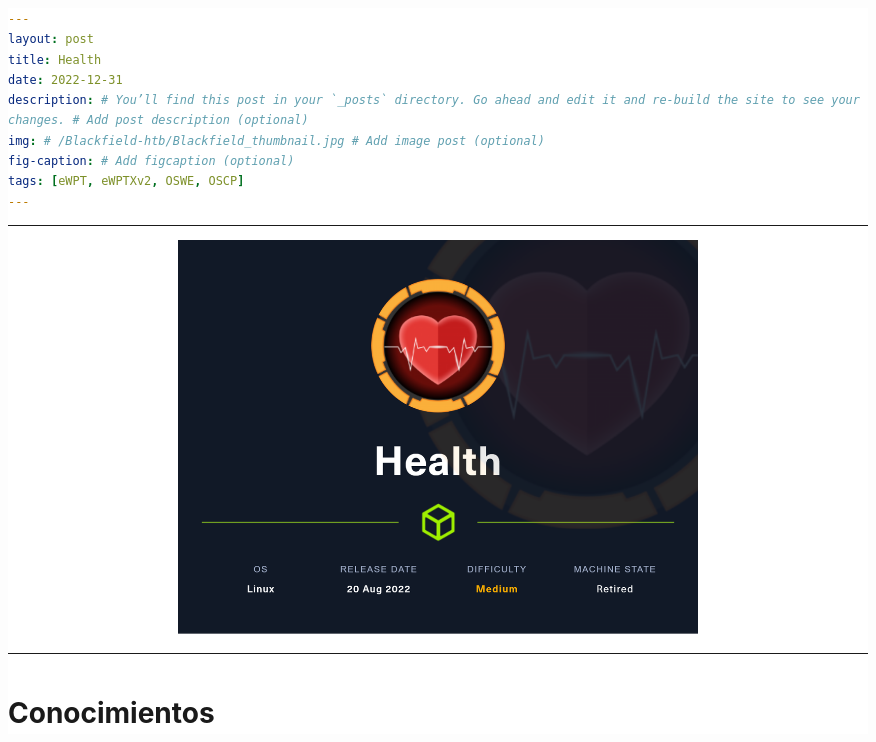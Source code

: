 ```yaml
---
layout: post
title: Health
date: 2022-12-31
description: # You’ll find this post in your `_posts` directory. Go ahead and edit it and re-build the site to see your changes. # Add post description (optional)
img: # /Blackfield-htb/Blackfield_thumbnail.jpg # Add image post (optional)
fig-caption: # Add figcaption (optional)
tags: [eWPT, eWPTXv2, OSWE, OSCP]
---
```

___

<center><img src="/writeups/assets/img/Health-htb/Health.png" alt="" style="height: 394px; width:520px;"></center>

***

# Conocimientos
